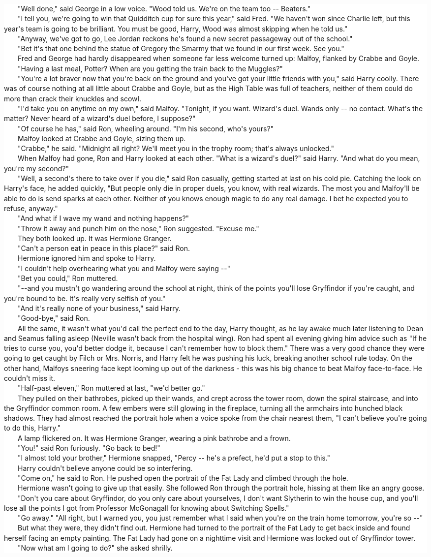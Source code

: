 　　"Well done," said George in a low voice. "Wood told us. We're on the team too -- Beaters."  
　　"I tell you, we're going to win that Quidditch cup for sure this year," said Fred. "We haven't won since Charlie left, but this year's team is going to be brilliant. You must be good, Harry, Wood was almost skipping when he told us."  
　　"Anyway, we've got to go, Lee Jordan reckons he's found a new secret passageway out of the school."  
　　"Bet it's that one behind the statue of Gregory the Smarmy that we found in our first week. See you."  
　　Fred and George had hardly disappeared when someone far less welcome turned up: Malfoy, flanked by Crabbe and Goyle.  
　　"Having a last meal, Potter? When are you getting the train back to the Muggles?"  
　　"You're a lot braver now that you're back on the ground and you've got your little friends with you," said Harry coolly. There was of course nothing at all little about Crabbe and Goyle, but as the High Table was full of teachers, neither of them could do more than crack their knuckles and scowl.  
　　"I'd take you on anytime on my own," said Malfoy. "Tonight, if you want. Wizard's duel. Wands only -- no contact. What's the matter? Never heard of a wizard's duel before, I suppose?"  
　　"Of course he has," said Ron, wheeling around. "I'm his second, who's yours?"  
　　Malfoy looked at Crabbe and Goyle, sizing them up.  
　　"Crabbe," he said. "Midnight all right? We'll meet you in the trophy room; that's always unlocked."  
　　When Malfoy had gone, Ron and Harry looked at each other. "What is a wizard's duel?" said Harry. "And what do you mean, you're my second?"  
　　"Well, a second's there to take over if you die," said Ron casually, getting started at last on his cold pie. Catching the look on Harry's face, he added quickly, "But people only die in proper duels, you know, with real wizards. The most you and Malfoy'll be able to do is send sparks at each other. Neither of you knows enough magic to do any real damage. I bet he expected you to refuse, anyway."  
　　"And what if I wave my wand and nothing happens?"  
　　"Throw it away and punch him on the nose," Ron suggested. "Excuse me."  
　　They both looked up. It was Hermione Granger.  
　　"Can't a person eat in peace in this place?" said Ron.  
　　Hermione ignored him and spoke to Harry.  
　　"I couldn't help overhearing what you and Malfoy were saying --"  
　　"Bet you could," Ron muttered.  
　　"--and you mustn't go wandering around the school at night, think of the points you'll lose Gryffindor if you're caught, and you're bound to be. It's really very selfish of you."  
　　"And it's really none of your business," said Harry.  
　　"Good-bye," said Ron.  
　　All the same, it wasn't what you'd call the perfect end to the day, Harry thought, as he lay awake much later listening to Dean and Seamus falling asleep (Neville wasn't back from the hospital wing). Ron had spent all evening giving him advice such as "If he tries to curse you, you'd better dodge it, because I can't remember how to block them." There was a very good chance they were going to get caught by Filch or Mrs. Norris, and Harry felt he was pushing his luck, breaking another school rule today. On the other hand, Malfoys sneering face kept looming up out of the darkness - this was his big chance to beat Malfoy face-to-face. He couldn't miss it.  
　　"Half-past eleven," Ron muttered at last, "we'd better go."  
　　They pulled on their bathrobes, picked up their wands, and crept across the tower room, down the spiral staircase, and into the Gryffindor common room. A few embers were still glowing in the fireplace, turning all the armchairs into hunched black shadows. They had almost reached the portrait hole when a voice spoke from the chair nearest them, "I can't believe you're going to do this, Harry."  
　　A lamp flickered on. It was Hermione Granger, wearing a pink bathrobe and a frown.  
　　"You!" said Ron furiously. "Go back to bed!"  
　　"I almost told your brother," Hermione snapped, "Percy -- he's a prefect, he'd put a stop to this."  
　　Harry couldn't believe anyone could be so interfering.  
　　"Come on," he said to Ron. He pushed open the portrait of the Fat Lady and climbed through the hole.  
　　Hermione wasn't going to give up that easily. She followed Ron through the portrait hole, hissing at them like an angry goose.  
　　"Don't you care about Gryffindor, do you only care about yourselves, I don't want Slytherin to win the house cup, and you'll lose all the points I got from Professor McGonagall for knowing about Switching Spells."  
　　"Go away." "All right, but I warned you, you just remember what I said when you're on the train home tomorrow, you're so --"  
　　But what they were, they didn't find out. Hermione had turned to the portrait of the Fat Lady to get back inside and found herself facing an empty painting. The Fat Lady had gone on a nighttime visit and Hermione was locked out of Gryffindor tower.  
　　"Now what am I going to do?" she asked shrilly.  